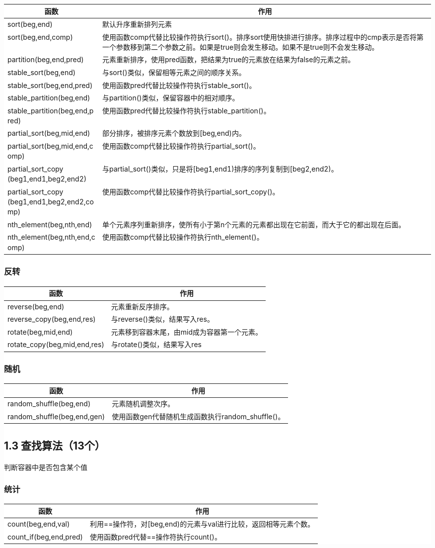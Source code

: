 | 函数 | 作用 |
|---|---|
| sort(beg,end) | 默认升序重新排列元素 |
| sort(beg,end,comp) | 使用函数comp代替比较操作符执行sort()。排序sort使用快排进行排序。排序过程中的cmp表示是否将第一个参数移到第二个参数之前。如果是true则会发生移动。如果不是true则不会发生移动。 |
| partition(beg,end,pred) | 元素重新排序，使用pred函数，把结果为true的元素放在结果为false的元素之前。 |
| stable_sort(beg,end) | 与sort()类似，保留相等元素之间的顺序关系。 |
| stable_sort(beg,end,pred) | 使用函数pred代替比较操作符执行stable_sort()。 |
| stable_partition(beg,end) | 与partition()类似，保留容器中的相对顺序。 |
| stable_partition(beg,end,pred) | 使用函数pred代替比较操作符执行stable_partition()。 |
| partial_sort(beg,mid,end) | 部分排序，被排序元素个数放到[beg,end)内。 |
| partial_sort(beg,mid,end,comp) | 使用函数comp代替比较操作符执行partial_sort()。 |
| partial_sort_copy (beg1,end1,beg2,end2) | 与partial_sort()类似，只是将[beg1,end1)排序的序列复制到[beg2,end2)。 |
| partial_sort_copy (beg1,end1,beg2,end2,comp) | 使用函数comp代替比较操作符执行partial_sort_copy()。 |
| nth_element(beg,nth,end) | 单个元素序列重新排序，使所有小于第n个元素的元素都出现在它前面，而大于它的都出现在后面。 |
| nth_element(beg,nth,end,comp) | 使用函数comp代替比较操作符执行nth_element()。 |

### 反转

| 函数 | 作用 |
|---|---|
| reverse(beg,end) | 元素重新反序排序。 |
| reverse_copy(beg,end,res) | 与reverse()类似，结果写入res。 |
| rotate(beg,mid,end) | 元素移到容器末尾，由mid成为容器第一个元素。 |
| rotate_copy(beg,mid,end,res) | 与rotate()类似，结果写入res |

### 随机


| 函数 | 作用 |
|---|---|
| random_shuffle(beg,end) | 元素随机调整次序。 |
| random_shuffle(beg,end,gen) | 使用函数gen代替随机生成函数执行random_shuffle()。 |

## 1.3 查找算法（13个）
判断容器中是否包含某个值
### 统计

| 函数 | 作用 |
|---|---|
| count(beg,end,val) | 利用==操作符，对[beg,end)的元素与val进行比较，返回相等元素个数。 |
| count_if(beg,end,pred) | 使用函数pred代替==操作符执行count()。 |
